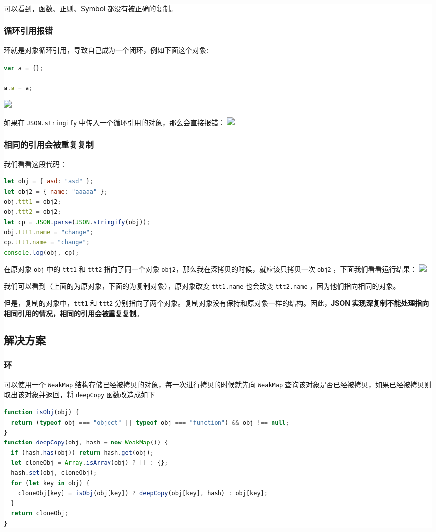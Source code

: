 可以看到，函数、正则、Symbol 都没有被正确的复制。

### 循环引用报错

环就是对象循环引用，导致自己成为一个闭环，例如下面这个对象:

```js
var a = {};

a.a = a;
```

![](https://github.com/fyuanfen/note/raw/master/images/js/deep-copy4.jpg)

如果在 `JSON.stringify` 中传入一个循环引用的对象，那么会直接报错：
![](https://github.com/fyuanfen/note/raw/master/images/js/deep-copy2.png)

### 相同的引用会被重复复制

我们看看这段代码：

```js
let obj = { asd: "asd" };
let obj2 = { name: "aaaaa" };
obj.ttt1 = obj2;
obj.ttt2 = obj2;
let cp = JSON.parse(JSON.stringify(obj));
obj.ttt1.name = "change";
cp.ttt1.name = "change";
console.log(obj, cp);
```

在原对象 `obj` 中的 `ttt1` 和 `ttt2` 指向了同一个对象 `obj2`，那么我在深拷贝的时候，就应该只拷贝一次 `obj2` ，下面我们看看运行结果：
![](https://github.com/fyuanfen/note/raw/master/images/js/deep-copy3.png)

我们可以看到（上面的为原对象，下面的为复制对象），原对象改变 `ttt1.name` 也会改变 `ttt2.name` ，因为他们指向相同的对象。

但是，复制的对象中，`ttt1` 和 `ttt2` 分别指向了两个对象。复制对象没有保持和原对象一样的结构。因此，**JSON 实现深复制不能处理指向相同引用的情况，相同的引用会被重复复制**。

## 解决方案

### 环

可以使用一个 `WeakMap` 结构存储已经被拷贝的对象，每一次进行拷贝的时候就先向 `WeakMap` 查询该对象是否已经被拷贝，如果已经被拷贝则取出该对象并返回，将 `deepCopy` 函数改造成如下

```js
function isObj(obj) {
  return (typeof obj === "object" || typeof obj === "function") && obj !== null;
}
function deepCopy(obj, hash = new WeakMap()) {
  if (hash.has(obj)) return hash.get(obj);
  let cloneObj = Array.isArray(obj) ? [] : {};
  hash.set(obj, cloneObj);
  for (let key in obj) {
    cloneObj[key] = isObj(obj[key]) ? deepCopy(obj[key], hash) : obj[key];
  }
  return cloneObj;
}
```
